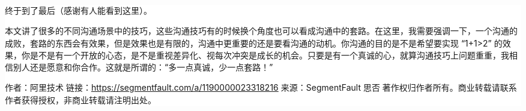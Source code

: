 终于到了最后（感谢有人能看到这里）。

本文讲了很多的不同沟通场景中的技巧，这些沟通技巧有的时候换个角度也可以看成沟通中的套路。在这里，我需要强调一下，一个沟通的成败，套路的东西会有效果，但是效果也是有限的，沟通中更重要的还是要看沟通的动机。你沟通的目的是不是希望要实现 “1+1>2” 的效果，你是不是有一个开放的心态，是不是重视差异化、视每次冲突是成长的机会。只要是有一个真诚的心，就算沟通技巧上问题重重，我相信别人还是愿意和你合作。这就是所谓的：“多一点真诚，少一点套路！”



作者：阿里技术
        链接：https://segmentfault.com/a/1190000023318216
        来源：SegmentFault 思否
        著作权归作者所有。商业转载请联系作者获得授权，非商业转载请注明出处。